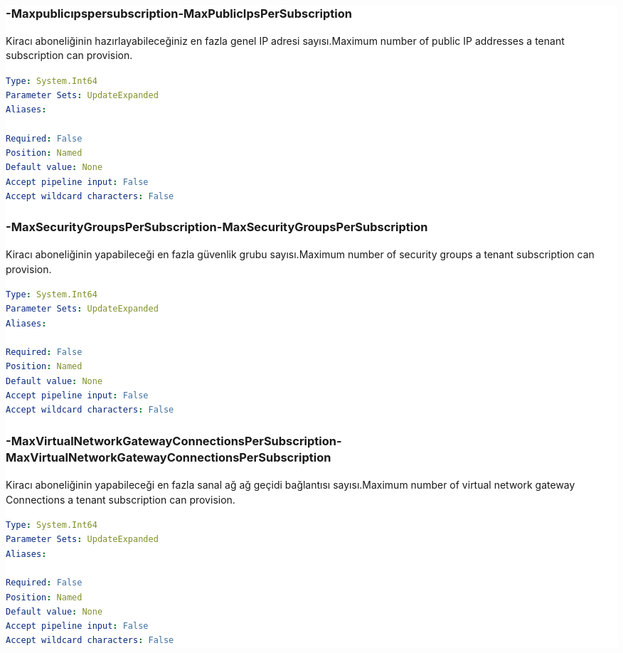 ### <span data-ttu-id="0ef36-123">-Maxpublicıpspersubscription</span><span class="sxs-lookup"><span data-stu-id="0ef36-123">-MaxPublicIpsPerSubscription</span></span>
<span data-ttu-id="0ef36-124">Kiracı aboneliğinin hazırlayabileceğiniz en fazla genel IP adresi sayısı.</span><span class="sxs-lookup"><span data-stu-id="0ef36-124">Maximum number of public IP addresses a tenant subscription can provision.</span></span>

```yaml
Type: System.Int64
Parameter Sets: UpdateExpanded
Aliases:

Required: False
Position: Named
Default value: None
Accept pipeline input: False
Accept wildcard characters: False

```

### <span data-ttu-id="0ef36-125">-MaxSecurityGroupsPerSubscription</span><span class="sxs-lookup"><span data-stu-id="0ef36-125">-MaxSecurityGroupsPerSubscription</span></span>
<span data-ttu-id="0ef36-126">Kiracı aboneliğinin yapabileceği en fazla güvenlik grubu sayısı.</span><span class="sxs-lookup"><span data-stu-id="0ef36-126">Maximum number of security groups a tenant subscription can provision.</span></span>

```yaml
Type: System.Int64
Parameter Sets: UpdateExpanded
Aliases:

Required: False
Position: Named
Default value: None
Accept pipeline input: False
Accept wildcard characters: False

```

### <span data-ttu-id="0ef36-127">-MaxVirtualNetworkGatewayConnectionsPerSubscription</span><span class="sxs-lookup"><span data-stu-id="0ef36-127">-MaxVirtualNetworkGatewayConnectionsPerSubscription</span></span>
<span data-ttu-id="0ef36-128">Kiracı aboneliğinin yapabileceği en fazla sanal ağ ağ geçidi bağlantısı sayısı.</span><span class="sxs-lookup"><span data-stu-id="0ef36-128">Maximum number of virtual network gateway Connections a tenant subscription can provision.</span></span>

```yaml
Type: System.Int64
Parameter Sets: UpdateExpanded
Aliases:

Required: False
Position: Named
Default value: None
Accept pipeline input: False
Accept wildcard characters: False

```
